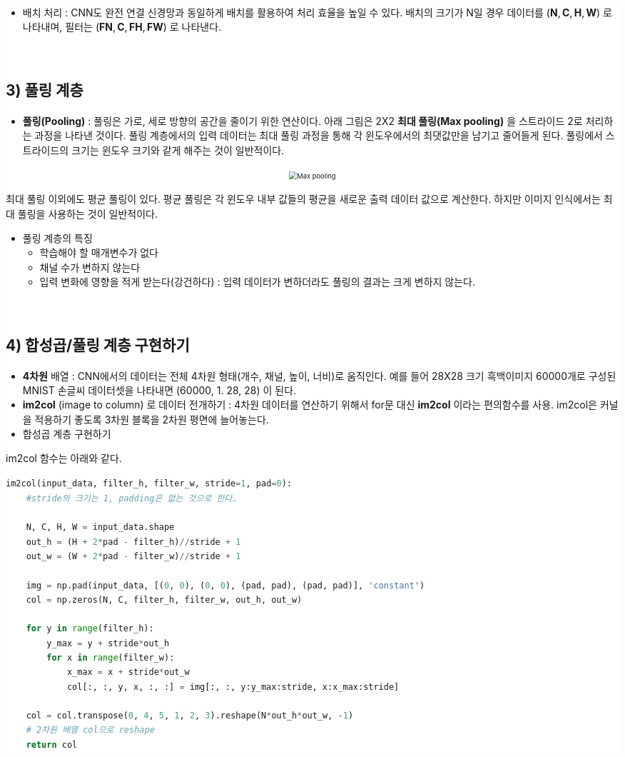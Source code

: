 - 배치 처리 : CNN도 완전 연결 신경망과 동일하게 배치를 활용하여 처리 효율을 높일 수 있다. 배치의 크기가 N일 경우 데이터를 $(\mathbf{N}, \mathbf{C}, \mathbf{H}, \mathbf{W})$ 로 나타내며, 필터는 $(\mathbf{FN}, \mathbf{C}, \mathbf{FH}, \mathbf{FW})$ 로 나타낸다. 

  

<br/>

## 3) 풀링 계층

- **풀링(Pooling)** : 풀링은 가로, 세로 방향의 공간을 줄이기 위한 연산이다. 아래 그림은 2X2 **최대 풀링(Max pooling)** 을 스트라이드 2로 처리하는 과정을 나타낸 것이다. 풀링 계층에서의 입력 데이터는 최대 풀링 과정을 통해 각 윈도우에서의 최댓값만을 남기고 줄어들게 된다. 풀링에서 스트라이드의 크기는 윈도우 크기와 같게 해주는 것이 일반적이다. 

<p align="center"><img src="https://i2.wp.com/principlesofdeeplearning.com/wp-content/uploads/2018/07/poolingmax.png?resize=768%2C339&amp;ssl=1" alt="Max pooling" style="zoom: 67%;" /></p>

최대 풀링 이외에도 평균 풀링이 있다. 평균 풀링은 각 윈도우 내부 값들의 평균을 새로운 출력 데이터 값으로 계산한다. 하지만 이미지 인식에서는 최대 풀링을 사용하는 것이 일반적이다.



- 풀링 계층의 특징
  - 학습해야 할 매개변수가 없다
  - 채널 수가 변하지 않는다
  - 입력 변화에 영향을 적게 받는다(강건하다) : 입력 데이터가 변하더라도 풀링의 결과는 크게 변하지 않는다.



<br/>

## 4) 합성곱/풀링 계층 구현하기

- **4차원** 배열 : CNN에서의 데이터는 전체 4차원 형태(개수, 채널, 높이, 너비)로 움직인다. 예를 들어 28X28 크기 흑백이미지 60000개로 구성된 MNIST 손글씨 데이터셋을 나타내면 (60000, 1. 28, 28) 이 된다.
- **im2col** (image to column) 로 데이터 전개하기 : 4차원 데이터를 연산하기 위해서 for문 대신 **im2col** 이라는 편의함수를 사용. im2col은 커널을 적용하기 좋도록 3차원 블록을 2차원 평면에 늘어놓는다.
- 합성곱 계층 구현하기

im2col 함수는 아래와 같다.

```python
im2col(input_data, filter_h, filter_w, stride=1, pad=0):
    #stride의 크기는 1, padding은 없는 것으로 한다.
    
    N, C, H, W = input_data.shape
    out_h = (H + 2*pad - filter_h)//stride + 1
    out_w = (W + 2*pad - filter_w)//stride + 1

    img = np.pad(input_data, [(0, 0), (0, 0), (pad, pad), (pad, pad)], 'constant')
    col = np.zeros(N, C, filter_h, filter_w, out_h, out_w)

    for y in range(filter_h):
        y_max = y + stride*out_h
        for x in range(filter_w):
            x_max = x + stride*out_w
            col[:, :, y, x, :, :] = img[:, :, y:y_max:stride, x:x_max:stride]

    col = col.transpose(0, 4, 5, 1, 2, 3).reshape(N*out_h*out_w, -1)
    # 2차원 배열 col으로 reshape
    return col
```


[^1]: 입력층의 경우 따로 명시하지 않는다는 의견도 있다. 